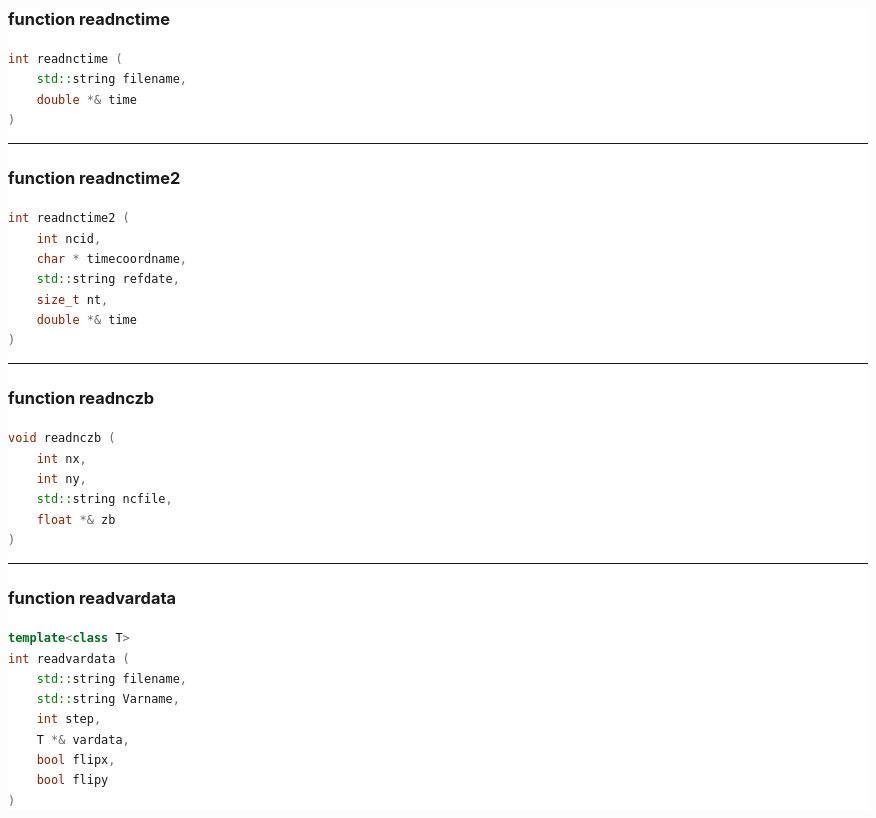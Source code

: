 

### function readnctime 

```C++
int readnctime (
    std::string filename,
    double *& time
) 
```




<hr>



### function readnctime2 

```C++
int readnctime2 (
    int ncid,
    char * timecoordname,
    std::string refdate,
    size_t nt,
    double *& time
) 
```




<hr>



### function readnczb 

```C++
void readnczb (
    int nx,
    int ny,
    std::string ncfile,
    float *& zb
) 
```




<hr>



### function readvardata 

```C++
template<class T>
int readvardata (
    std::string filename,
    std::string Varname,
    int step,
    T *& vardata,
    bool flipx,
    bool flipy
) 
```
